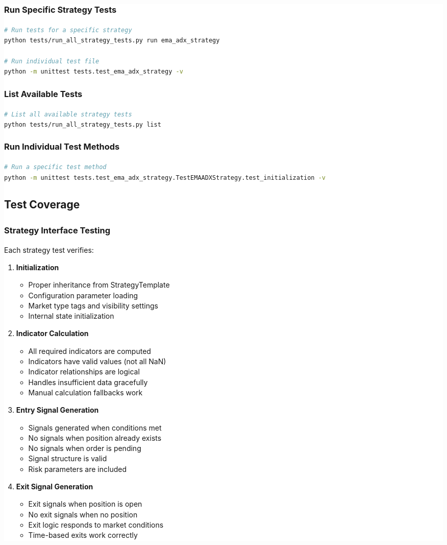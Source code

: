 ### Run Specific Strategy Tests

```bash
# Run tests for a specific strategy
python tests/run_all_strategy_tests.py run ema_adx_strategy

# Run individual test file
python -m unittest tests.test_ema_adx_strategy -v
```

### List Available Tests

```bash
# List all available strategy tests
python tests/run_all_strategy_tests.py list
```

### Run Individual Test Methods

```bash
# Run a specific test method
python -m unittest tests.test_ema_adx_strategy.TestEMAADXStrategy.test_initialization -v
```

## Test Coverage

### Strategy Interface Testing

Each strategy test verifies:

1. **Initialization**
   - Proper inheritance from StrategyTemplate
   - Configuration parameter loading
   - Market type tags and visibility settings
   - Internal state initialization

2. **Indicator Calculation**
   - All required indicators are computed
   - Indicators have valid values (not all NaN)
   - Indicator relationships are logical
   - Handles insufficient data gracefully
   - Manual calculation fallbacks work

3. **Entry Signal Generation**
   - Signals generated when conditions met
   - No signals when position already exists
   - No signals when order is pending
   - Signal structure is valid
   - Risk parameters are included

4. **Exit Signal Generation**
   - Exit signals when position is open
   - No exit signals when no position
   - Exit logic responds to market conditions
   - Time-based exits work correctly

